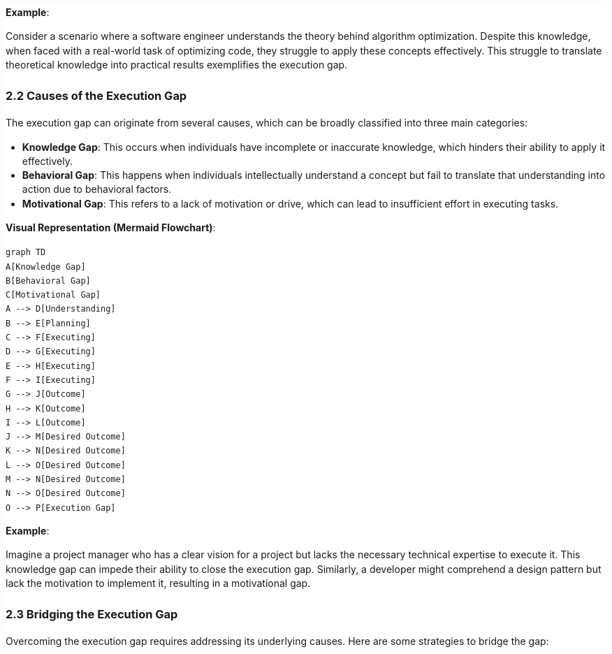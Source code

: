 **Example**:

Consider a scenario where a software engineer understands the theory behind algorithm optimization. Despite this knowledge, when faced with a real-world task of optimizing code, they struggle to apply these concepts effectively. This struggle to translate theoretical knowledge into practical results exemplifies the execution gap.

### 2.2 Causes of the Execution Gap

The execution gap can originate from several causes, which can be broadly classified into three main categories:

- **Knowledge Gap**: This occurs when individuals have incomplete or inaccurate knowledge, which hinders their ability to apply it effectively.
- **Behavioral Gap**: This happens when individuals intellectually understand a concept but fail to translate that understanding into action due to behavioral factors.
- **Motivational Gap**: This refers to a lack of motivation or drive, which can lead to insufficient effort in executing tasks.

**Visual Representation (Mermaid Flowchart)**:

```mermaid
graph TD
A[Knowledge Gap]
B[Behavioral Gap]
C[Motivational Gap]
A --> D[Understanding]
B --> E[Planning]
C --> F[Executing]
D --> G[Executing]
E --> H[Executing]
F --> I[Executing]
G --> J[Outcome]
H --> K[Outcome]
I --> L[Outcome]
J --> M[Desired Outcome]
K --> N[Desired Outcome]
L --> O[Desired Outcome]
M --> N[Desired Outcome]
N --> O[Desired Outcome]
O --> P[Execution Gap]
```

**Example**:

Imagine a project manager who has a clear vision for a project but lacks the necessary technical expertise to execute it. This knowledge gap can impede their ability to close the execution gap. Similarly, a developer might comprehend a design pattern but lack the motivation to implement it, resulting in a motivational gap.

### 2.3 Bridging the Execution Gap

Overcoming the execution gap requires addressing its underlying causes. Here are some strategies to bridge the gap:
